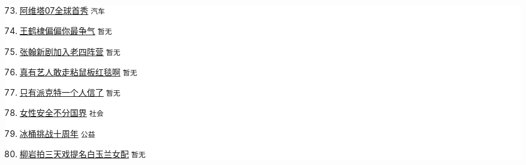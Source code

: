 73. [阿维塔07全球首秀](https://m.weibo.cn/search?containerid=100103type%3D1%26t%3D10%26q%3D%23%E9%98%BF%E7%BB%B4%E5%A1%9407%E5%85%A8%E7%90%83%E9%A6%96%E7%A7%80%23&stream_entry_id=31&isnewpage=1&extparam=seat%3D1%26filter_type%3Drealtimehot%26lcate%3D5001%26pos%3D43%26c_type%3D31%26flag%3D0%26q%3D%2523%25E9%2598%25BF%25E7%25BB%25B4%25E5%25A1%259407%25E5%2585%25A8%25E7%2590%2583%25E9%25A6%2596%25E7%25A7%2580%2523%26dgr%3D0%26adid%3D250951%26stream_entry_id%3D31%26cate%3D5001%26realpos%3D43%26band_rank%3D43%26display_time%3D1724999693%26pre_seqid%3D1724999693303099799231) `汽车` 

74. [王鹤棣偏偏你最争气](https://m.weibo.cn/search?containerid=100103type%3D1%26t%3D10%26q%3D%E7%8E%8B%E9%B9%A4%E6%A3%A3%E5%81%8F%E5%81%8F%E4%BD%A0%E6%9C%80%E4%BA%89%E6%B0%94&stream_entry_id=31&isnewpage=1&extparam=seat%3D1%26filter_type%3Drealtimehot%26lcate%3D5001%26pos%3D44%26flag%3D1%26q%3D%25E7%258E%258B%25E9%25B9%25A4%25E6%25A3%25A3%25E5%2581%258F%25E5%2581%258F%25E4%25BD%25A0%25E6%259C%2580%25E4%25BA%2589%25E6%25B0%2594%26dgr%3D0%26realpos%3D44%26stream_entry_id%3D31%26cate%3D5001%26c_type%3D31%26band_rank%3D44%26display_time%3D1724999693%26pre_seqid%3D1724999693303099799231) `暂无` 

75. [张翰新剧加入老四阵营](https://m.weibo.cn/search?containerid=100103type%3D1%26t%3D10%26q%3D%E5%BC%A0%E7%BF%B0%E6%96%B0%E5%89%A7%E5%8A%A0%E5%85%A5%E8%80%81%E5%9B%9B%E9%98%B5%E8%90%A5&stream_entry_id=31&isnewpage=1&extparam=seat%3D1%26filter_type%3Drealtimehot%26lcate%3D5001%26pos%3D46%26flag%3D1%26q%3D%25E5%25BC%25A0%25E7%25BF%25B0%25E6%2596%25B0%25E5%2589%25A7%25E5%258A%25A0%25E5%2585%25A5%25E8%2580%2581%25E5%259B%259B%25E9%2598%25B5%25E8%2590%25A5%26dgr%3D0%26realpos%3D46%26stream_entry_id%3D31%26cate%3D5001%26c_type%3D31%26band_rank%3D46%26display_time%3D1724999693%26pre_seqid%3D1724999693303099799231) `暂无` 

76. [真有艺人敢走粘鼠板红毯啊](https://m.weibo.cn/search?containerid=100103type%3D1%26t%3D10%26q%3D%E7%9C%9F%E6%9C%89%E8%89%BA%E4%BA%BA%E6%95%A2%E8%B5%B0%E7%B2%98%E9%BC%A0%E6%9D%BF%E7%BA%A2%E6%AF%AF%E5%95%8A&stream_entry_id=31&isnewpage=1&extparam=seat%3D1%26filter_type%3Drealtimehot%26lcate%3D5001%26pos%3D48%26flag%3D0%26q%3D%25E7%259C%259F%25E6%259C%2589%25E8%2589%25BA%25E4%25BA%25BA%25E6%2595%25A2%25E8%25B5%25B0%25E7%25B2%2598%25E9%25BC%25A0%25E6%259D%25BF%25E7%25BA%25A2%25E6%25AF%25AF%25E5%2595%258A%26dgr%3D0%26realpos%3D48%26stream_entry_id%3D31%26cate%3D5001%26c_type%3D31%26band_rank%3D48%26display_time%3D1724999693%26pre_seqid%3D1724999693303099799231) `暂无` 

77. [只有派克特一个人信了](https://m.weibo.cn/search?containerid=100103type%3D1%26t%3D10%26q%3D%E5%8F%AA%E6%9C%89%E6%B4%BE%E5%85%8B%E7%89%B9%E4%B8%80%E4%B8%AA%E4%BA%BA%E4%BF%A1%E4%BA%86&stream_entry_id=31&isnewpage=1&extparam=seat%3D1%26filter_type%3Drealtimehot%26lcate%3D5001%26pos%3D49%26flag%3D0%26q%3D%25E5%258F%25AA%25E6%259C%2589%25E6%25B4%25BE%25E5%2585%258B%25E7%2589%25B9%25E4%25B8%2580%25E4%25B8%25AA%25E4%25BA%25BA%25E4%25BF%25A1%25E4%25BA%2586%26dgr%3D0%26realpos%3D49%26stream_entry_id%3D31%26cate%3D5001%26c_type%3D31%26band_rank%3D49%26display_time%3D1724999693%26pre_seqid%3D1724999693303099799231) `暂无` 

78. [女性安全不分国界](https://m.weibo.cn/search?containerid=100103type%3D1%26t%3D10%26q%3D%23%E5%A5%B3%E6%80%A7%E5%AE%89%E5%85%A8%E4%B8%8D%E5%88%86%E5%9B%BD%E7%95%8C%23&stream_entry_id=31&isnewpage=1&extparam=seat%3D1%26filter_type%3Drealtimehot%26lcate%3D5001%26pos%3D50%26flag%3D0%26q%3D%2523%25E5%25A5%25B3%25E6%2580%25A7%25E5%25AE%2589%25E5%2585%25A8%25E4%25B8%258D%25E5%2588%2586%25E5%259B%25BD%25E7%2595%258C%2523%26dgr%3D0%26realpos%3D50%26stream_entry_id%3D31%26cate%3D5001%26c_type%3D31%26band_rank%3D50%26display_time%3D1724999693%26pre_seqid%3D1724999693303099799231) `社会` 

79. [冰桶挑战十周年](https://m.weibo.cn/search?containerid=100103type%3D1%26t%3D10%26q%3D%23%E5%86%B0%E6%A1%B6%E6%8C%91%E6%88%98%E5%8D%81%E5%91%A8%E5%B9%B4%23&stream_entry_id=31&isnewpage=1&extparam=seat%3D1%26band_rank%3D4%26stream_entry_id%3D31%26is_ad_pos%3D1%26q%3D%2523%25E5%2586%25B0%25E6%25A1%25B6%25E6%258C%2591%25E6%2588%2598%25E5%258D%2581%25E5%2591%25A8%25E5%25B9%25B4%2523%26dgr%3D0%26adid%3D252834%26filter_type%3Drealtimehot%26c_type%3D31%26pos%3D3%26topic_ad%3D6%26cate%3D5001%26lcate%3D5001%26display_time%3D1724999629%26pre_seqid%3D1724999629356094651295) `公益` 

80. [柳岩拍三天戏提名白玉兰女配](https://m.weibo.cn/search?containerid=100103type%3D1%26t%3D10%26q%3D%E6%9F%B3%E5%B2%A9%E6%8B%8D%E4%B8%89%E5%A4%A9%E6%88%8F%E6%8F%90%E5%90%8D%E7%99%BD%E7%8E%89%E5%85%B0%E5%A5%B3%E9%85%8D&stream_entry_id=31&isnewpage=1&extparam=seat%3D1%26band_rank%3D49%26stream_entry_id%3D31%26pos%3D50%26dgr%3D0%26filter_type%3Drealtimehot%26flag%3D1%26c_type%3D31%26q%3D%25E6%259F%25B3%25E5%25B2%25A9%25E6%258B%258D%25E4%25B8%2589%25E5%25A4%25A9%25E6%2588%258F%25E6%258F%2590%25E5%2590%258D%25E7%2599%25BD%25E7%258E%2589%25E5%2585%25B0%25E5%25A5%25B3%25E9%2585%258D%26realpos%3D49%26cate%3D5001%26lcate%3D5001%26display_time%3D1724999629%26pre_seqid%3D1724999629356094651295) `暂无` 

